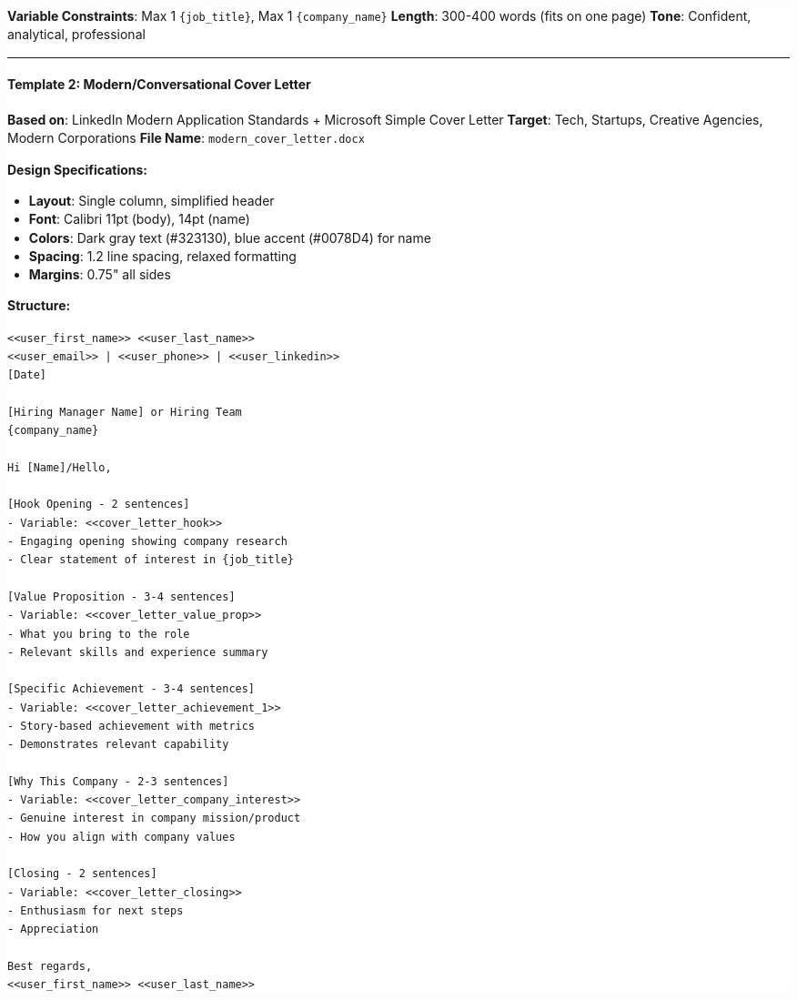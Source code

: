 **Variable Constraints**: Max 1 `{job_title}`, Max 1 `{company_name}`
**Length**: 300-400 words (fits on one page)
**Tone**: Confident, analytical, professional

---

#### **Template 2: Modern/Conversational Cover Letter**
**Based on**: LinkedIn Modern Application Standards + Microsoft Simple Cover Letter
**Target**: Tech, Startups, Creative Agencies, Modern Corporations
**File Name**: `modern_cover_letter.docx`

**Design Specifications:**
- **Layout**: Single column, simplified header
- **Font**: Calibri 11pt (body), 14pt (name)
- **Colors**: Dark gray text (#323130), blue accent (#0078D4) for name
- **Spacing**: 1.2 line spacing, relaxed formatting
- **Margins**: 0.75" all sides

**Structure:**
```
<<user_first_name>> <<user_last_name>>
<<user_email>> | <<user_phone>> | <<user_linkedin>>
[Date]

[Hiring Manager Name] or Hiring Team
{company_name}

Hi [Name]/Hello,

[Hook Opening - 2 sentences]
- Variable: <<cover_letter_hook>>
- Engaging opening showing company research
- Clear statement of interest in {job_title}

[Value Proposition - 3-4 sentences]
- Variable: <<cover_letter_value_prop>>
- What you bring to the role
- Relevant skills and experience summary

[Specific Achievement - 3-4 sentences]
- Variable: <<cover_letter_achievement_1>>
- Story-based achievement with metrics
- Demonstrates relevant capability

[Why This Company - 2-3 sentences]
- Variable: <<cover_letter_company_interest>>
- Genuine interest in company mission/product
- How you align with company values

[Closing - 2 sentences]
- Variable: <<cover_letter_closing>>
- Enthusiasm for next steps
- Appreciation

Best regards,
<<user_first_name>> <<user_last_name>>
```
